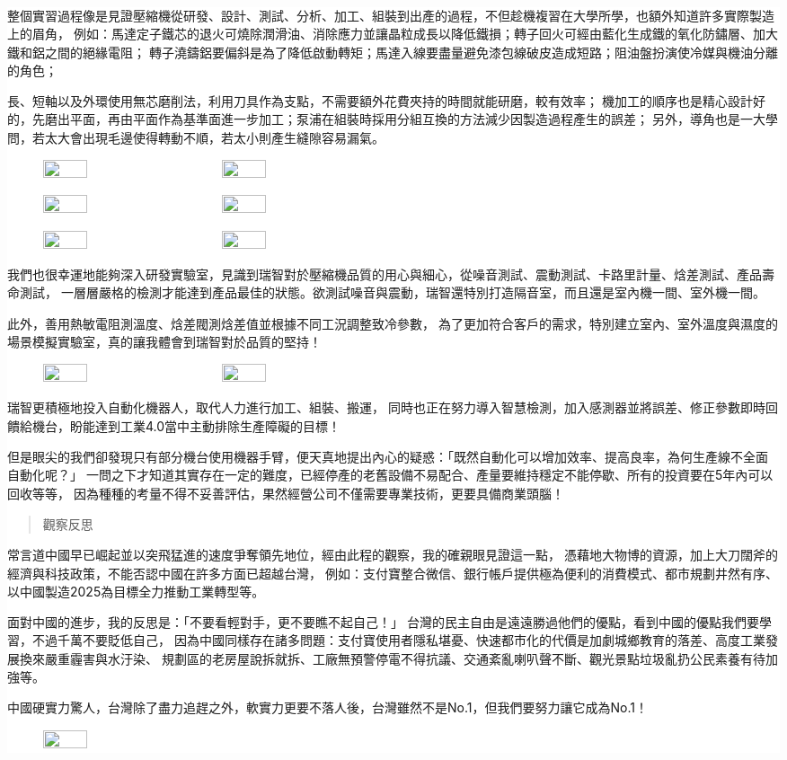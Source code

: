 整個實習過程像是見證壓縮機從研發、設計、測試、分析、加工、組裝到出產的過程，不但趁機複習在大學所學，也額外知道許多實際製造上的眉角，
例如：馬達定子鐵芯的退火可燒除潤滑油、消除應力並讓晶粒成長以降低鐵損；轉子回火可經由藍化生成鐵的氧化防鏽層、加大鐵和鋁之間的絕緣電阻；
轉子澆鑄鋁要偏斜是為了降低啟動轉矩；馬達入線要盡量避免漆包線破皮造成短路；阻油盤扮演使冷媒與機油分離的角色；

長、短軸以及外環使用無芯磨削法，利用刀具作為支點，不需要額外花費夾持的時間就能研磨，較有效率；
機加工的順序也是精心設計好的，先磨出平面，再由平面作為基準面進一步加工；泵浦在組裝時採用分組互換的方法減少因製造過程產生的誤差；
另外，導角也是一大學問，若太大會出現毛邊使得轉動不順，若太小則產生縫隙容易漏氣。

<figure class="half">
    <img src="https://2.bp.blogspot.com/-veHUALK24Do/Wa-3xbQ2kPI/AAAAAAAAESk/mBlkcJtRMek4jSht7xpsx1psd7jOm6JDgCKgBGAs/s1600/P_20170901_135806.jpg" height="25%" width="25%">
    <img src="https://1.bp.blogspot.com/-ctmG4iAeY6A/Wa-3xUsI0eI/AAAAAAAAESk/RrYn81hZ2rgZw0Z5WZM0XFkVJAWdHHh_gCKgBGAs/s1600/P_20170901_094317.jpg" height="25%" width="25%">
</figure>
<figure class="half">
    <img src="https://1.bp.blogspot.com/-cv7xgIigWPk/Wa-3xRM3aXI/AAAAAAAAESk/ughN6Pa1RFs0iWpNGE3ePf-7GE7y2RS5wCKgBGAs/s1600/P_20170829_133429.jpg" height="25%" width="25%">
    <img src="https://4.bp.blogspot.com/-aqurQdvxnXc/Wa-3xa3GO7I/AAAAAAAAESk/cKx73YE_oTEoVeikF9cT1haY8zb4TBPhQCKgBGAs/s1600/P_20170829_135442.jpg" height="25%" width="25%">
</figure>
<figure class="half">
    <img src="https://3.bp.blogspot.com/-xMnjFdiBVms/Wa-3xbM8NSI/AAAAAAAAESk/K5d3VWN5q0oAwdUhhvNLt4ZwAQEJ1tNpgCKgBGAs/s1600/P_20170829_135509.jpg" height="25%" width="25%">
    <img src="https://3.bp.blogspot.com/-0N4dEWc-LA8/Wa-3xYjqxKI/AAAAAAAAESk/63RIEq1njWsh09gkIxVWqg6xeOEnBAT6gCKgBGAs/s1600/P_20170901_093155.jpg" height="25%" width="25%">
</figure>

我們也很幸運地能夠深入研發實驗室，見識到瑞智對於壓縮機品質的用心與細心，從噪音測試、震動測試、卡路里計量、焓差測試、產品壽命測試，
一層層嚴格的檢測才能達到產品最佳的狀態。欲測試噪音與震動，瑞智還特別打造隔音室，而且還是室內機一間、室外機一間。

此外，善用熱敏電阻測溫度、焓差閥測焓差值並根據不同工況調整致冷參數，
為了更加符合客戶的需求，特別建立室內、室外溫度與濕度的場景模擬實驗室，真的讓我體會到瑞智對於品質的堅持！

<figure class="half">
    <img src="https://4.bp.blogspot.com/-IkZDiiu6jy8/Wa-4IB2EkCI/AAAAAAAAESo/Usj0_cFn_BMDXhXuNF0JLjIz4QnXxnX4wCKgBGAs/s1600/P_20170829_080944.jpg" height="25%" width="25%">
    <img src="https://4.bp.blogspot.com/-kBBC7ewygLk/Wa-4IHfew_I/AAAAAAAAESo/cpSPWe0RGsYIauxZO9qKQXH-ca_OD_7dwCKgBGAs/s1600/P_20170829_082828.jpg" height="25%" width="25%">
</figure>

瑞智更積極地投入自動化機器人，取代人力進行加工、組裝、搬運，
同時也正在努力導入智慧檢測，加入感測器並將誤差、修正參數即時回饋給機台，盼能達到工業4.0當中主動排除生產障礙的目標！

但是眼尖的我們卻發現只有部分機台使用機器手臂，便天真地提出內心的疑惑：「既然自動化可以增加效率、提高良率，為何生產線不全面自動化呢？」
一問之下才知道其實存在一定的難度，已經停產的老舊設備不易配合、產量要維持穩定不能停歇、所有的投資要在5年內可以回收等等，
因為種種的考量不得不妥善評估，果然經營公司不僅需要專業技術，更要具備商業頭腦！

>觀察反思

常言道中國早已崛起並以突飛猛進的速度爭奪領先地位，經由此程的觀察，我的確親眼見證這一點，
憑藉地大物博的資源，加上大刀闊斧的經濟與科技政策，不能否認中國在許多方面已超越台灣，
例如：支付寶整合微信、銀行帳戶提供極為便利的消費模式、都市規劃井然有序、以中國製造2025為目標全力推動工業轉型等。

面對中國的進步，我的反思是：「不要看輕對手，更不要瞧不起自己！」
台灣的民主自由是遠遠勝過他們的優點，看到中國的優點我們要學習，不過千萬不要貶低自己，
因為中國同樣存在諸多問題：支付寶使用者隱私堪憂、快速都市化的代價是加劇城鄉教育的落差、高度工業發展換來嚴重霾害與水汙染、
規劃區的老房屋說拆就拆、工廠無預警停電不得抗議、交通紊亂喇叭聲不斷、觀光景點垃圾亂扔公民素養有待加強等。

中國硬實力驚人，台灣除了盡力追趕之外，軟實力更要不落人後，台灣雖然不是No.1，但我們要努力讓它成為No.1！

<figure>
    <img src="https://3.bp.blogspot.com/-HKRsVH43jWQ/Wa-4SfsYViI/AAAAAAAAESs/LdAH7G8s2Z0Uuj8898YwhXvLy2p50hocQCKgBGAs/s1600/DSC_0647.JPG" height="25%" width="25%">
</figure>

